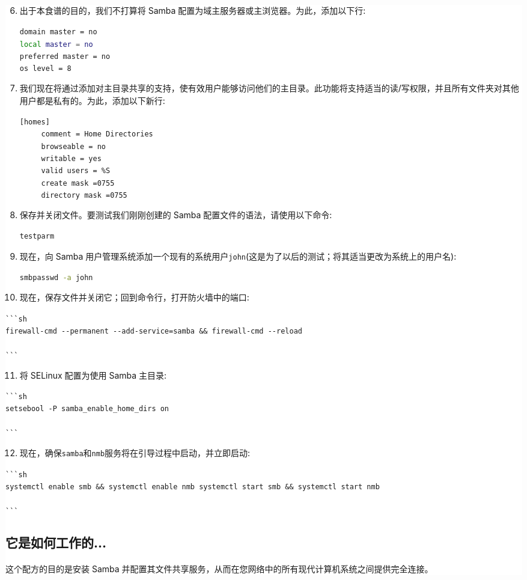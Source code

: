 6.  出于本食谱的目的，我们不打算将 Samba 配置为域主服务器或主浏览器。为此，添加以下行:

    ```sh
    domain master = no
    local master = no
    preferred master = no
    os level = 8
    ```

7.  我们现在将通过添加对主目录共享的支持，使有效用户能够访问他们的主目录。此功能将支持适当的读/写权限，并且所有文件夹对其他用户都是私有的。为此，添加以下新行:

    ```sh
    [homes]
         comment = Home Directories
         browseable = no
         writable = yes
         valid users = %S
         create mask =0755
         directory mask =0755
    ```

8.  保存并关闭文件。要测试我们刚刚创建的 Samba 配置文件的语法，请使用以下命令:

    ```sh
    testparm

    ```

9.  现在，向 Samba 用户管理系统添加一个现有的系统用户`john`(这是为了以后的测试；将其适当更改为系统上的用户名):

    ```sh
    smbpasswd -a john

    ```

10.  现在，保存文件并关闭它；回到命令行，打开防火墙中的端口:

    ```sh
    firewall-cmd --permanent --add-service=samba && firewall-cmd --reload

    ```

11.  将 SELinux 配置为使用 Samba 主目录:

    ```sh
    setsebool -P samba_enable_home_dirs on

    ```

12.  现在，确保`samba`和`nmb`服务将在引导过程中启动，并立即启动:

    ```sh
    systemctl enable smb && systemctl enable nmb systemctl start smb && systemctl start nmb

    ```

## 它是如何工作的...

这个配方的目的是安装 Samba 并配置其文件共享服务，从而在您网络中的所有现代计算机系统之间提供完全连接。
